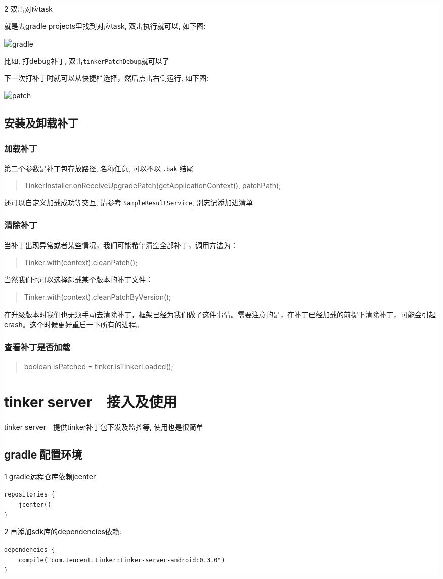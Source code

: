 2 双击对应task

就是去gradle projects里找到对应task, 双击执行就可以, 如下图:

![gradle](http://7xlah4.com1.z0.glb.clouddn.com/20161125%20125123tinker%20gradle.png)

比如, 打debug补丁, 双击`tinkerPatchDebug`就可以了

下一次打补丁时就可以从快捷栏选择，然后点击右侧运行, 如下图:

![patch](http://7xlah4.com1.z0.glb.clouddn.com/20161125130855tinker1.png)

## 安装及卸载补丁

### 加载补丁
第二个参数是补丁包存放路径, 名称任意, 可以不以 `.bak` 结尾

>TinkerInstaller.onReceiveUpgradePatch(getApplicationContext(), patchPath);

还可以自定义加载成功等交互, 请参考 `SampleResultService`, 别忘记添加进清单

### 清除补丁

当补丁出现异常或者某些情况，我们可能希望清空全部补丁，调用方法为：

>Tinker.with(context).cleanPatch();

当然我们也可以选择卸载某个版本的补丁文件：

>Tinker.with(context).cleanPatchByVersion();

在升级版本时我们也无须手动去清除补丁，框架已经为我们做了这件事情。需要注意的是，在补丁已经加载的前提下清除补丁，可能会引起crash。这个时候更好重启一下所有的进程。

### 查看补丁是否加载

>boolean isPatched = tinker.isTinkerLoaded();

# tinker server　接入及使用

tinker server　提供tinker补丁包下发及监控等, 使用也是很简单

## gradle 配置环境

1 gradle远程仓库依赖jcenter

```
repositories {
    jcenter()
}
```

2 再添加sdk库的dependencies依赖:
```
dependencies {
    compile("com.tencent.tinker:tinker-server-android:0.3.0")
}
```
